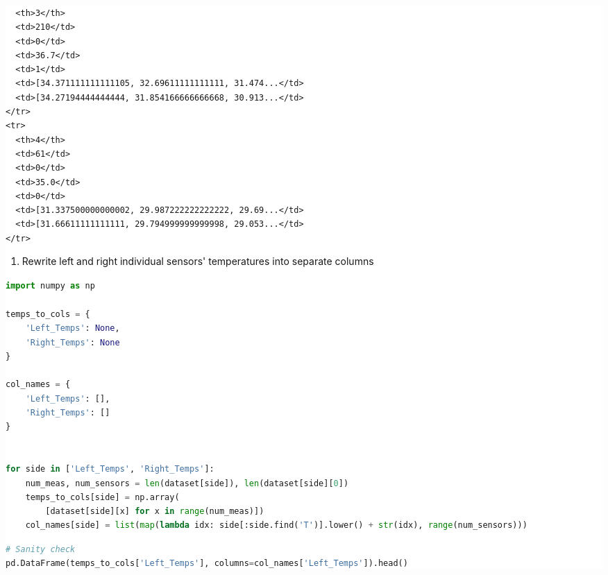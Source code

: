       <th>3</th>
      <td>210</td>
      <td>0</td>
      <td>36.7</td>
      <td>1</td>
      <td>[34.371111111111105, 32.69611111111111, 31.474...</td>
      <td>[34.27194444444444, 31.854166666666668, 30.913...</td>
    </tr>
    <tr>
      <th>4</th>
      <td>61</td>
      <td>0</td>
      <td>35.0</td>
      <td>0</td>
      <td>[31.337500000000002, 29.987222222222222, 29.69...</td>
      <td>[31.66611111111111, 29.794999999999998, 29.053...</td>
    </tr>
  </tbody>
</table>
</div>



1. Rewrite left and right individual sensors' temperatures into separate columns


```python
import numpy as np

temps_to_cols = {
    'Left_Temps': None,
    'Right_Temps': None
}

col_names = {
    'Left_Temps': [],
    'Right_Temps': []
}


for side in ['Left_Temps', 'Right_Temps']:
    num_meas, num_sensors = len(dataset[side]), len(dataset[side][0])
    temps_to_cols[side] = np.array(
        [dataset[side][x] for x in range(num_meas)])
    col_names[side] = list(map(lambda idx: side[:side.find('T')].lower() + str(idx), range(num_sensors)))
```


```python
# Sanity check
pd.DataFrame(temps_to_cols['Left_Temps'], columns=col_names['Left_Temps']).head()
```


